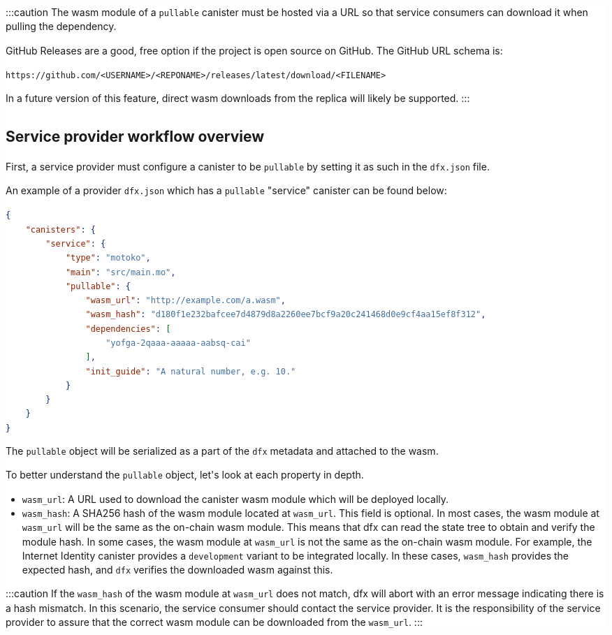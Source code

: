 :::caution
The wasm module of a `pullable` canister must be hosted via a URL so that service consumers can download it when pulling the dependency.

GitHub Releases are a good, free option if the project is open source on GitHub. The GitHub URL schema is:

`https://github.com/<USERNAME>/<REPONAME>/releases/latest/download/<FILENAME>`

In a future version of this feature, direct wasm downloads from the replica will likely be supported.
:::

## Service provider workflow overview
First, a service provider must configure a canister to be `pullable` by setting it as such in the `dfx.json` file. 

An example of a provider `dfx.json` which has a `pullable` "service" canister can be found below:

```json
{
    "canisters": {
        "service": {
            "type": "motoko",
            "main": "src/main.mo",
            "pullable": {
                "wasm_url": "http://example.com/a.wasm",
                "wasm_hash": "d180f1e232bafcee7d4879d8a2260ee7bcf9a20c241468d0e9cf4aa15ef8f312",
                "dependencies": [
                    "yofga-2qaaa-aaaaa-aabsq-cai"
                ],
                "init_guide": "A natural number, e.g. 10."
            }
        }
    }
}
```

The `pullable` object will be serialized as a part of the `dfx` metadata and attached to the wasm.

To better understand the `pullable` object, let's look at each property in depth. 

- `wasm_url`: A URL used to download the canister wasm module which will be deployed locally.
- `wasm_hash`: A SHA256 hash of the wasm module located at `wasm_url`. This field is optional. In most cases, the wasm module at `wasm_url` will be the same as the on-chain wasm module. This means that dfx can read the state tree to obtain and verify the module hash. In some cases, the wasm module at `wasm_url` is not the same as the on-chain wasm module. For example, the Internet Identity canister provides a `development` variant to be integrated locally. In these cases, `wasm_hash` provides the expected hash, and `dfx` verifies the downloaded wasm against this.

:::caution
If the `wasm_hash` of the wasm module at `wasm_url` does not match, dfx will abort with an error message indicating there is a hash mismatch. In this scenario, the service consumer should contact the service provider. It is the responsibility of the service provider to assure that the correct wasm module can be downloaded from the `wasm_url`. 
:::
